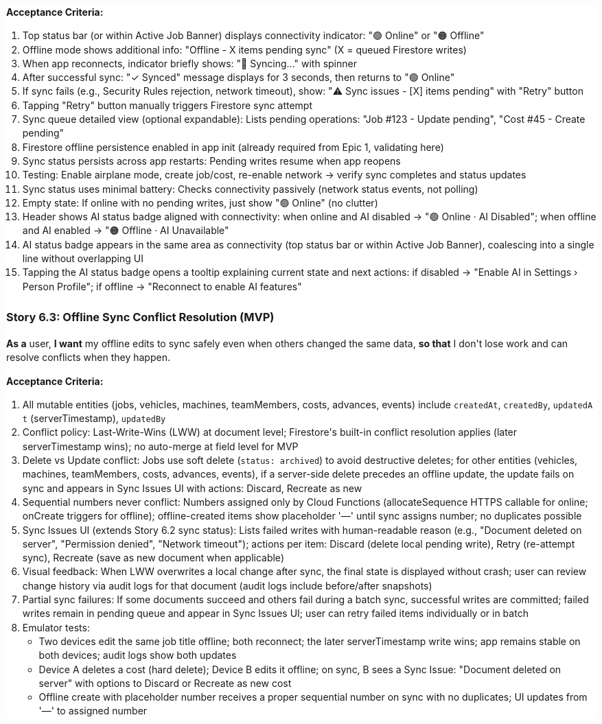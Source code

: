 **Acceptance Criteria:**

1. Top status bar (or within Active Job Banner) displays connectivity indicator: "🟢 Online" or "🟠 Offline"
2. Offline mode shows additional info: "Offline - X items pending sync" (X = queued Firestore writes)
3. When app reconnects, indicator briefly shows: "🔄 Syncing..." with spinner
4. After successful sync: "✓ Synced" message displays for 3 seconds, then returns to "🟢 Online"
5. If sync fails (e.g., Security Rules rejection, network timeout), show: "⚠️ Sync issues - [X] items pending" with "Retry" button
6. Tapping "Retry" button manually triggers Firestore sync attempt
7. Sync queue detailed view (optional expandable): Lists pending operations: "Job #123 - Update pending", "Cost #45 - Create pending"
8. Firestore offline persistence enabled in app init (already required from Epic 1, validating here)
9. Sync status persists across app restarts: Pending writes resume when app reopens
10. Testing: Enable airplane mode, create job/cost, re-enable network → verify sync completes and status updates
11. Sync status uses minimal battery: Checks connectivity passively (network status events, not polling)
12. Empty state: If online with no pending writes, just show "🟢 Online" (no clutter)
13. Header shows AI status badge aligned with connectivity: when online and AI disabled → "🟢 Online · AI Disabled"; when offline and AI enabled → "🟠 Offline · AI Unavailable"
14. AI status badge appears in the same area as connectivity (top status bar or within Active Job Banner), coalescing into a single line without overlapping UI
15. Tapping the AI status badge opens a tooltip explaining current state and next actions: if disabled → "Enable AI in Settings › Person Profile"; if offline → "Reconnect to enable AI features"



### Story 6.3: Offline Sync Conflict Resolution (MVP)

**As a** user,
**I want** my offline edits to sync safely even when others changed the same data,
**so that** I don't lose work and can resolve conflicts when they happen.

**Acceptance Criteria:**

1. All mutable entities (jobs, vehicles, machines, teamMembers, costs, advances, events) include `createdAt`, `createdBy`, `updatedAt` (serverTimestamp), `updatedBy`
2. Conflict policy: Last-Write-Wins (LWW) at document level; Firestore's built-in conflict resolution applies (later serverTimestamp wins); no auto-merge at field level for MVP
3. Delete vs Update conflict: Jobs use soft delete (`status: archived`) to avoid destructive deletes; for other entities (vehicles, machines, teamMembers, costs, advances, events), if a server-side delete precedes an offline update, the update fails on sync and appears in Sync Issues UI with actions: Discard, Recreate as new
4. Sequential numbers never conflict: Numbers assigned only by Cloud Functions (allocateSequence HTTPS callable for online; onCreate triggers for offline); offline-created items show placeholder '—' until sync assigns number; no duplicates possible
5. Sync Issues UI (extends Story 6.2 sync status): Lists failed writes with human-readable reason (e.g., "Document deleted on server", "Permission denied", "Network timeout"); actions per item: Discard (delete local pending write), Retry (re-attempt sync), Recreate (save as new document when applicable)
6. Visual feedback: When LWW overwrites a local change after sync, the final state is displayed without crash; user can review change history via audit logs for that document (audit logs include before/after snapshots)
7. Partial sync failures: If some documents succeed and others fail during a batch sync, successful writes are committed; failed writes remain in pending queue and appear in Sync Issues UI; user can retry failed items individually or in batch
8. Emulator tests:
   - Two devices edit the same job title offline; both reconnect; the later serverTimestamp write wins; app remains stable on both devices; audit logs show both updates
   - Device A deletes a cost (hard delete); Device B edits it offline; on sync, B sees a Sync Issue: "Document deleted on server" with options to Discard or Recreate as new cost
   - Offline create with placeholder number receives a proper sequential number on sync with no duplicates; UI updates from '—' to assigned number